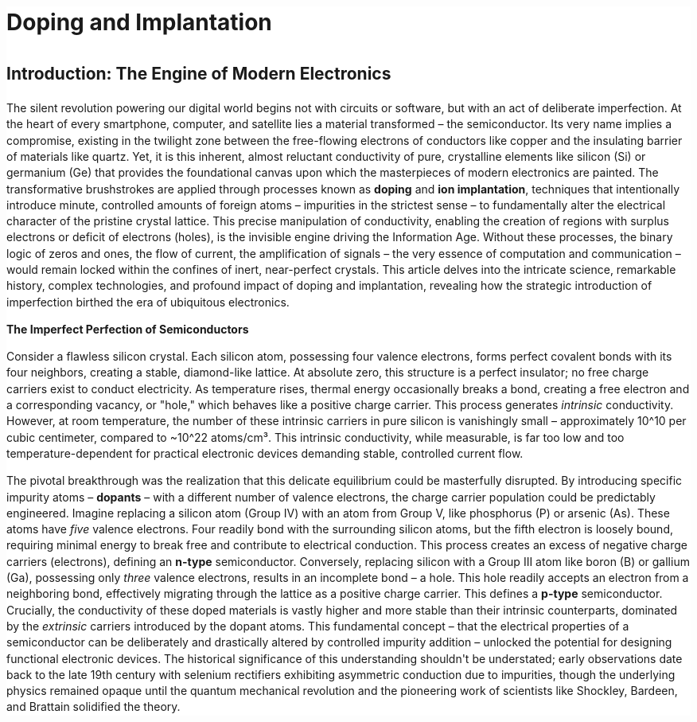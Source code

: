 
# Doping and Implantation

## Introduction: The Engine of Modern Electronics

The silent revolution powering our digital world begins not with circuits or software, but with an act of deliberate imperfection. At the heart of every smartphone, computer, and satellite lies a material transformed – the semiconductor. Its very name implies a compromise, existing in the twilight zone between the free-flowing electrons of conductors like copper and the insulating barrier of materials like quartz. Yet, it is this inherent, almost reluctant conductivity of pure, crystalline elements like silicon (Si) or germanium (Ge) that provides the foundational canvas upon which the masterpieces of modern electronics are painted. The transformative brushstrokes are applied through processes known as **doping** and **ion implantation**, techniques that intentionally introduce minute, controlled amounts of foreign atoms – impurities in the strictest sense – to fundamentally alter the electrical character of the pristine crystal lattice. This precise manipulation of conductivity, enabling the creation of regions with surplus electrons or deficit of electrons (holes), is the invisible engine driving the Information Age. Without these processes, the binary logic of zeros and ones, the flow of current, the amplification of signals – the very essence of computation and communication – would remain locked within the confines of inert, near-perfect crystals. This article delves into the intricate science, remarkable history, complex technologies, and profound impact of doping and implantation, revealing how the strategic introduction of imperfection birthed the era of ubiquitous electronics.

**The Imperfect Perfection of Semiconductors**

Consider a flawless silicon crystal. Each silicon atom, possessing four valence electrons, forms perfect covalent bonds with its four neighbors, creating a stable, diamond-like lattice. At absolute zero, this structure is a perfect insulator; no free charge carriers exist to conduct electricity. As temperature rises, thermal energy occasionally breaks a bond, creating a free electron and a corresponding vacancy, or "hole," which behaves like a positive charge carrier. This process generates *intrinsic* conductivity. However, at room temperature, the number of these intrinsic carriers in pure silicon is vanishingly small – approximately 10^10 per cubic centimeter, compared to ~10^22 atoms/cm³. This intrinsic conductivity, while measurable, is far too low and too temperature-dependent for practical electronic devices demanding stable, controlled current flow.

The pivotal breakthrough was the realization that this delicate equilibrium could be masterfully disrupted. By introducing specific impurity atoms – **dopants** – with a different number of valence electrons, the charge carrier population could be predictably engineered. Imagine replacing a silicon atom (Group IV) with an atom from Group V, like phosphorus (P) or arsenic (As). These atoms have *five* valence electrons. Four readily bond with the surrounding silicon atoms, but the fifth electron is loosely bound, requiring minimal energy to break free and contribute to electrical conduction. This process creates an excess of negative charge carriers (electrons), defining an **n-type** semiconductor. Conversely, replacing silicon with a Group III atom like boron (B) or gallium (Ga), possessing only *three* valence electrons, results in an incomplete bond – a hole. This hole readily accepts an electron from a neighboring bond, effectively migrating through the lattice as a positive charge carrier. This defines a **p-type** semiconductor. Crucially, the conductivity of these doped materials is vastly higher and more stable than their intrinsic counterparts, dominated by the *extrinsic* carriers introduced by the dopant atoms. This fundamental concept – that the electrical properties of a semiconductor can be deliberately and drastically altered by controlled impurity addition – unlocked the potential for designing functional electronic devices. The historical significance of this understanding shouldn't be understated; early observations date back to the late 19th century with selenium rectifiers exhibiting asymmetric conduction due to impurities, though the underlying physics remained opaque until the quantum mechanical revolution and the pioneering work of scientists like Shockley, Bardeen, and Brattain solidified the theory.
